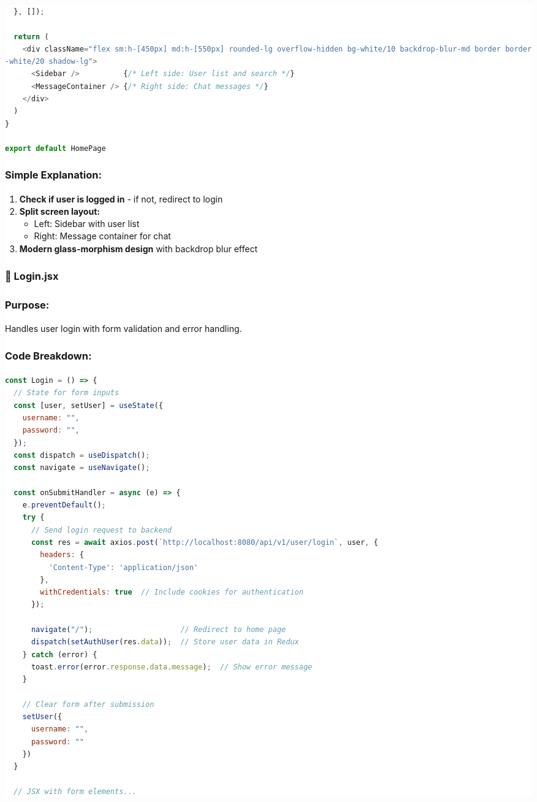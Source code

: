 ```javascript
  }, []);
  
  return (
    <div className="flex sm:h-[450px] md:h-[550px] rounded-lg overflow-hidden bg-white/10 backdrop-blur-md border border-white/20 shadow-lg">
      <Sidebar />          {/* Left side: User list and search */}
      <MessageContainer /> {/* Right side: Chat messages */}
    </div>
  )
}

export default HomePage
```

### **Simple Explanation:**
1. **Check if user is logged in** - if not, redirect to login
2. **Split screen layout:**
   - Left: Sidebar with user list
   - Right: Message container for chat
3. **Modern glass-morphism design** with backdrop blur effect

### **🔐 Login.jsx**

### **Purpose:** 
Handles user login with form validation and error handling.

### **Code Breakdown:**

```javascript
const Login = () => {
  // State for form inputs
  const [user, setUser] = useState({
    username: "",
    password: "",
  });
  const dispatch = useDispatch();
  const navigate = useNavigate();

  const onSubmitHandler = async (e) => {
    e.preventDefault();
    try {
      // Send login request to backend
      const res = await axios.post(`http://localhost:8080/api/v1/user/login`, user, {
        headers: {
          'Content-Type': 'application/json'
        },
        withCredentials: true  // Include cookies for authentication
      });
      
      navigate("/");                    // Redirect to home page
      dispatch(setAuthUser(res.data));  // Store user data in Redux
    } catch (error) {
      toast.error(error.response.data.message);  // Show error message
    }
    
    // Clear form after submission
    setUser({
      username: "",
      password: ""
    })
  }
  
  // JSX with form elements...
```